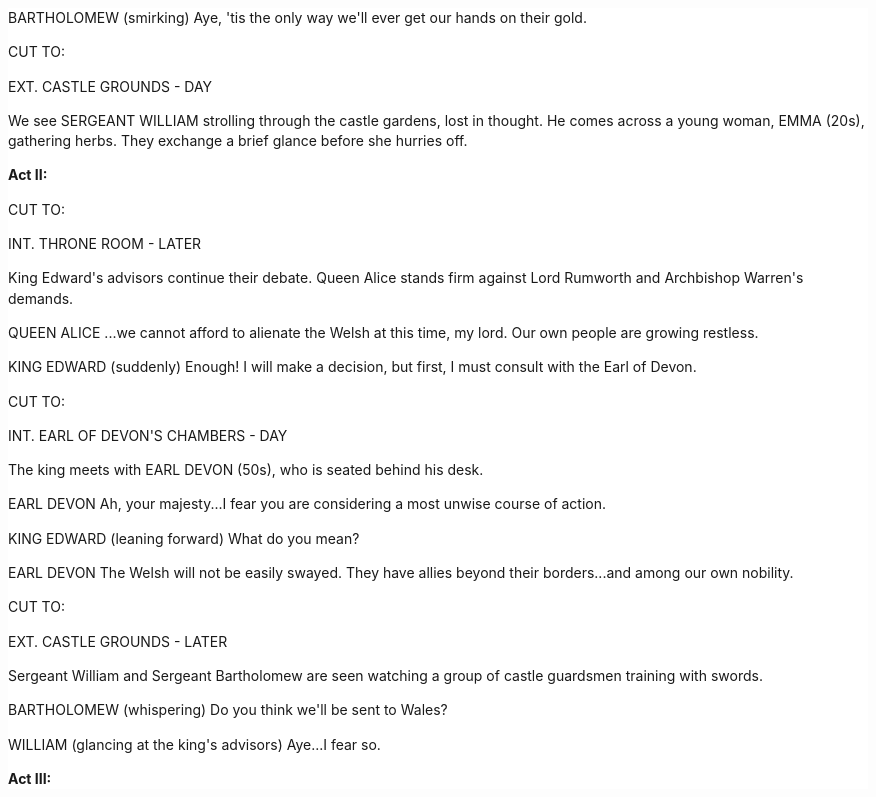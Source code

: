 BARTHOLOMEW
(smirking)
Aye, 'tis the only way we'll ever get our hands on their gold.

CUT TO:

EXT. CASTLE GROUNDS - DAY

We see SERGEANT WILLIAM strolling through the castle gardens, lost in thought. He comes across a young woman, EMMA (20s), gathering herbs. They exchange a brief glance before she hurries off.

**Act II:**

CUT TO:

INT. THRONE ROOM - LATER

King Edward's advisors continue their debate. Queen Alice stands firm against Lord Rumworth and Archbishop Warren's demands.

QUEEN ALICE
...we cannot afford to alienate the Welsh at this time, my lord. Our own people are growing restless.

KING EDWARD
(suddenly)
Enough! I will make a decision, but first, I must consult with the Earl of Devon.

CUT TO:

INT. EARL OF DEVON'S CHAMBERS - DAY

The king meets with EARL DEVON (50s), who is seated behind his desk.

EARL DEVON
Ah, your majesty...I fear you are considering a most unwise course of action.

KING EDWARD
(leaning forward)
What do you mean?

EARL DEVON
The Welsh will not be easily swayed. They have allies beyond their borders...and among our own nobility.

CUT TO:

EXT. CASTLE GROUNDS - LATER

Sergeant William and Sergeant Bartholomew are seen watching a group of castle guardsmen training with swords.

BARTHOLOMEW
(whispering)
Do you think we'll be sent to Wales?

WILLIAM
(glancing at the king's advisors)
Aye...I fear so.

**Act III:**
